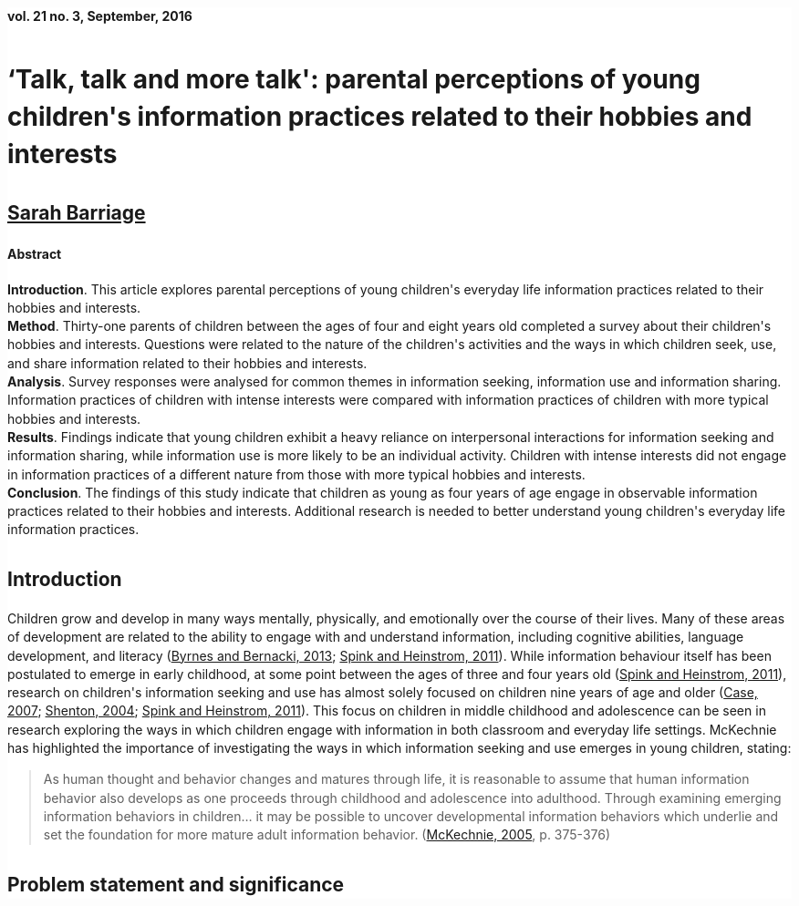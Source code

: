 #### vol. 21 no. 3, September, 2016

# ‘Talk, talk and more talk': parental perceptions of young children's information practices related to their hobbies and interests

## [Sarah Barriage](#author)

#### Abstract

**Introduction**. This article explores parental perceptions of young children's everyday life information practices related to their hobbies and interests.  
**Method**. Thirty-one parents of children between the ages of four and eight years old completed a survey about their children's hobbies and interests. Questions were related to the nature of the children's activities and the ways in which children seek, use, and share information related to their hobbies and interests.  
**Analysis**. Survey responses were analysed for common themes in information seeking, information use and information sharing. Information practices of children with intense interests were compared with information practices of children with more typical hobbies and interests.  
**Results**. Findings indicate that young children exhibit a heavy reliance on interpersonal interactions for information seeking and information sharing, while information use is more likely to be an individual activity. Children with intense interests did not engage in information practices of a different nature from those with more typical hobbies and interests.  
**Conclusion**. The findings of this study indicate that children as young as four years of age engage in observable information practices related to their hobbies and interests. Additional research is needed to better understand young children's everyday life information practices.

## Introduction

Children grow and develop in many ways mentally, physically, and emotionally over the course of their lives. Many of these areas of development are related to the ability to engage with and understand information, including cognitive abilities, language development, and literacy ([Byrnes and Bernacki, 2013](#byr13); [Spink and Heinstrom, 2011](#spi11)). While information behaviour itself has been postulated to emerge in early childhood, at some point between the ages of three and four years old ([Spink and Heinstrom, 2011](#spi11)), research on children's information seeking and use has almost solely focused on children nine years of age and older ([Case, 2007](#cas07); [Shenton, 2004](#she04); [Spink and Heinstrom, 2011](#spi11)). This focus on children in middle childhood and adolescence can be seen in research exploring the ways in which children engage with information in both classroom and everyday life settings. McKechnie has highlighted the importance of investigating the ways in which information seeking and use emerges in young children, stating:

> As human thought and behavior changes and matures through life, it is reasonable to assume that human information behavior also develops as one proceeds through childhood and adolescence into adulthood. Through examining emerging information behaviors in children… it may be possible to uncover developmental information behaviors which underlie and set the foundation for more mature adult information behavior. ([McKechnie, 2005](#mck05), p. 375-376)

## Problem statement and significance
